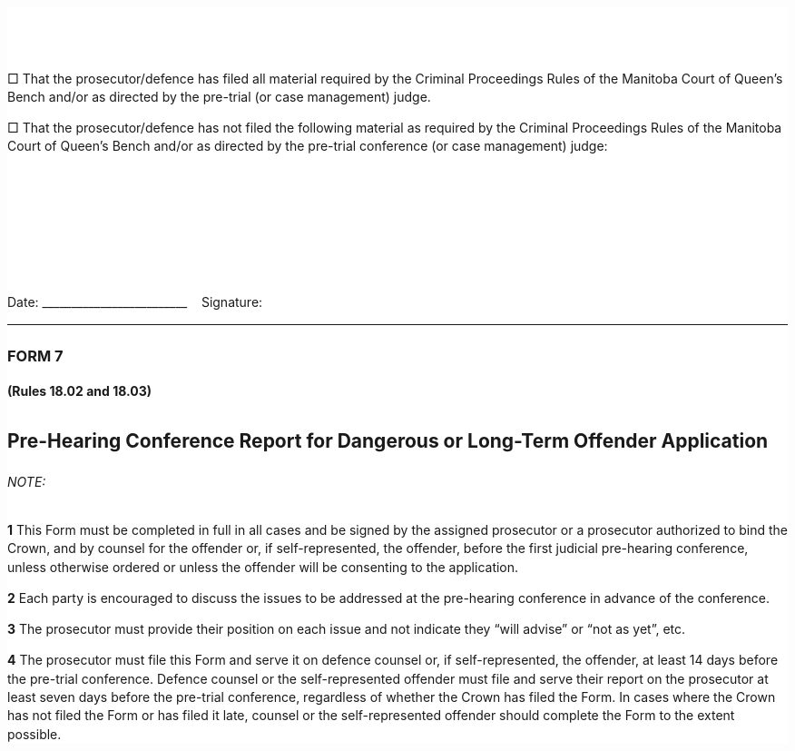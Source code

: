  



 





□ That the prosecutor/defence has filed all material required by the Criminal Proceedings Rules of the Manitoba Court of Queen’s Bench and/or as directed by the pre-trial (or case management) judge.



□ That the prosecutor/defence has not filed the following material as required by the Criminal Proceedings Rules of the Manitoba Court of Queen’s Bench and/or as directed by the pre-trial conference (or case management) judge:

 



 



 



 






Date: _________________________&nbsp;&nbsp;&nbsp;&nbsp;Signature: 




--------------------------


### **FORM 7** 
**(Rules 18.02 and 18.03)**
## Pre-Hearing Conference Report for Dangerous or Long-Term Offender Application

###### NOTE:

**1** This Form must be completed in full in all cases and be signed by the assigned prosecutor or a prosecutor authorized to bind the Crown, and by counsel for the offender or, if self-represented, the offender, before the first judicial pre-hearing conference, unless otherwise ordered or unless the offender will be consenting to the application.


**2** Each party is encouraged to discuss the issues to be addressed at the pre-hearing conference in advance of the conference.


**3** The prosecutor must provide their position on each issue and not indicate they “will advise” or “not as yet”, etc.


**4** The prosecutor must file this Form and serve it on defence counsel or, if self-represented, the offender, at least 14 days before the pre-trial conference. Defence counsel or the self-represented offender must file and serve their report on the prosecutor at least seven days before the pre-trial conference, regardless of whether the Crown has filed the Form. In cases where the Crown has not filed the Form or has filed it late, counsel or the self-represented offender should complete the Form to the extent possible.
